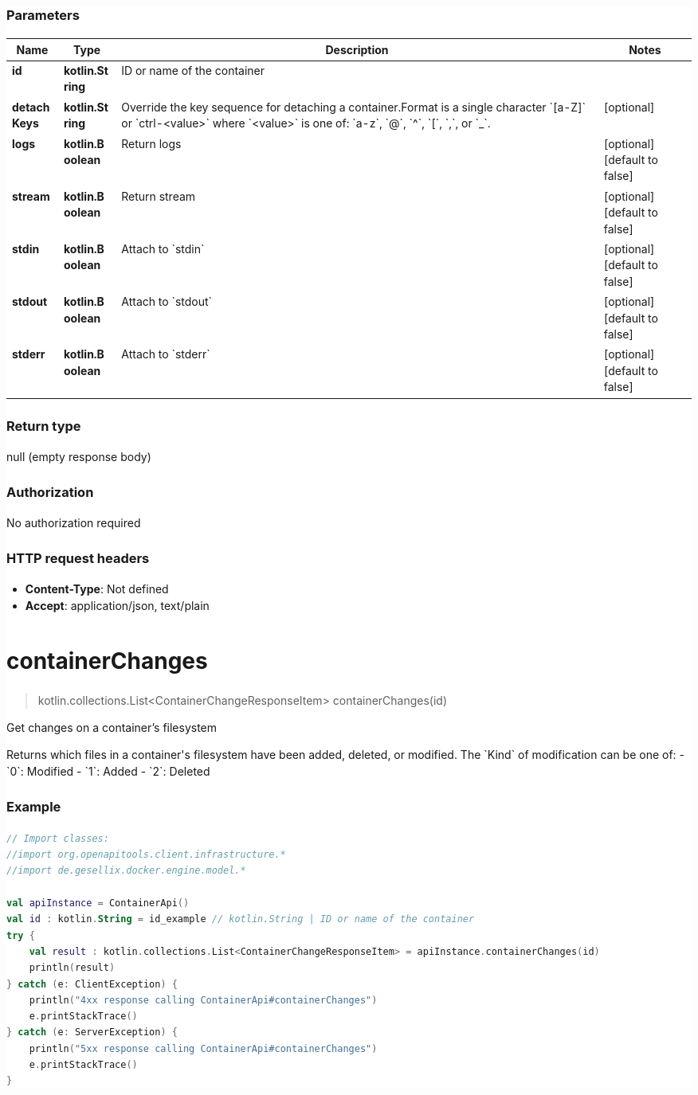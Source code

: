 ```kotlin
```

### Parameters

Name | Type | Description  | Notes
------------- | ------------- | ------------- | -------------
 **id** | **kotlin.String**| ID or name of the container |
 **detachKeys** | **kotlin.String**| Override the key sequence for detaching a container.Format is a single character &#x60;[a-Z]&#x60; or &#x60;ctrl-&lt;value&gt;&#x60; where &#x60;&lt;value&gt;&#x60; is one of: &#x60;a-z&#x60;, &#x60;@&#x60;, &#x60;^&#x60;, &#x60;[&#x60;, &#x60;,&#x60;, or &#x60;_&#x60;.  | [optional]
 **logs** | **kotlin.Boolean**| Return logs | [optional] [default to false]
 **stream** | **kotlin.Boolean**| Return stream | [optional] [default to false]
 **stdin** | **kotlin.Boolean**| Attach to &#x60;stdin&#x60; | [optional] [default to false]
 **stdout** | **kotlin.Boolean**| Attach to &#x60;stdout&#x60; | [optional] [default to false]
 **stderr** | **kotlin.Boolean**| Attach to &#x60;stderr&#x60; | [optional] [default to false]

### Return type

null (empty response body)

### Authorization

No authorization required

### HTTP request headers

 - **Content-Type**: Not defined
 - **Accept**: application/json, text/plain

<a name="containerChanges"></a>
# **containerChanges**
> kotlin.collections.List&lt;ContainerChangeResponseItem&gt; containerChanges(id)

Get changes on a container’s filesystem

Returns which files in a container&#39;s filesystem have been added, deleted, or modified. The &#x60;Kind&#x60; of modification can be one of:  - &#x60;0&#x60;: Modified - &#x60;1&#x60;: Added - &#x60;2&#x60;: Deleted 

### Example
```kotlin
// Import classes:
//import org.openapitools.client.infrastructure.*
//import de.gesellix.docker.engine.model.*

val apiInstance = ContainerApi()
val id : kotlin.String = id_example // kotlin.String | ID or name of the container
try {
    val result : kotlin.collections.List<ContainerChangeResponseItem> = apiInstance.containerChanges(id)
    println(result)
} catch (e: ClientException) {
    println("4xx response calling ContainerApi#containerChanges")
    e.printStackTrace()
} catch (e: ServerException) {
    println("5xx response calling ContainerApi#containerChanges")
    e.printStackTrace()
}
```

